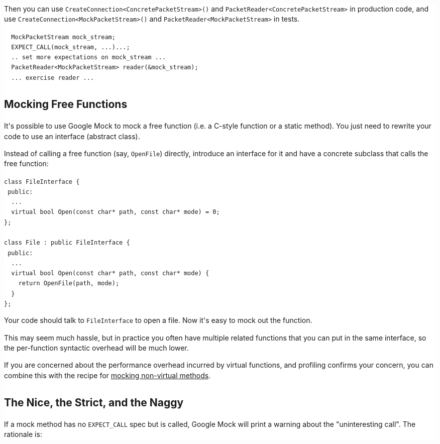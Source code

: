 Then you can use `CreateConnection<ConcretePacketStream>()` and
`PacketReader<ConcretePacketStream>` in production code, and use
`CreateConnection<MockPacketStream>()` and
`PacketReader<MockPacketStream>` in tests.

```
  MockPacketStream mock_stream;
  EXPECT_CALL(mock_stream, ...)...;
  .. set more expectations on mock_stream ...
  PacketReader<MockPacketStream> reader(&mock_stream);
  ... exercise reader ...
```

## Mocking Free Functions ##

It's possible to use Google Mock to mock a free function (i.e. a
C-style function or a static method).  You just need to rewrite your
code to use an interface (abstract class).

Instead of calling a free function (say, `OpenFile`) directly,
introduce an interface for it and have a concrete subclass that calls
the free function:

```
class FileInterface {
 public:
  ...
  virtual bool Open(const char* path, const char* mode) = 0;
};

class File : public FileInterface {
 public:
  ...
  virtual bool Open(const char* path, const char* mode) {
    return OpenFile(path, mode);
  }
};
```

Your code should talk to `FileInterface` to open a file.  Now it's
easy to mock out the function.

This may seem much hassle, but in practice you often have multiple
related functions that you can put in the same interface, so the
per-function syntactic overhead will be much lower.

If you are concerned about the performance overhead incurred by
virtual functions, and profiling confirms your concern, you can
combine this with the recipe for [mocking non-virtual methods](#mocking-nonvirtual-methods).

## The Nice, the Strict, and the Naggy ##

If a mock method has no `EXPECT_CALL` spec but is called, Google Mock
will print a warning about the "uninteresting call". The rationale is:
